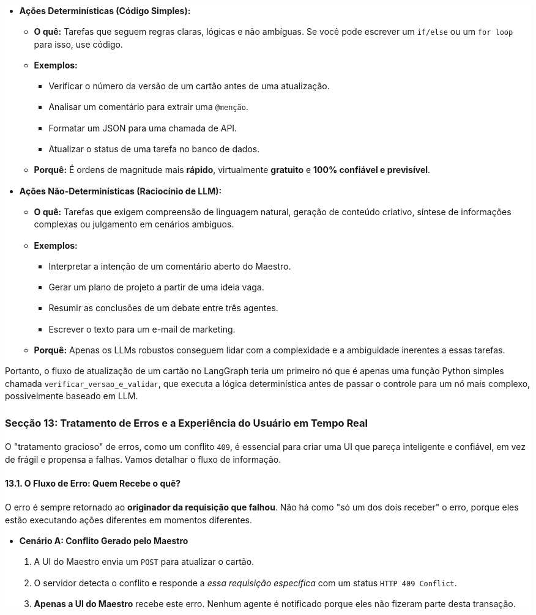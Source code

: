 - **Ações Determinísticas (Código Simples):**
    
    - **O quê:** Tarefas que seguem regras claras, lógicas e não ambíguas. Se você pode escrever um `if/else` ou um `for loop` para isso, use código.
        
    - **Exemplos:**
        
        - Verificar o número da versão de um cartão antes de uma atualização.
            
        - Analisar um comentário para extrair uma `@menção`.
            
        - Formatar um JSON para uma chamada de API.
            
        - Atualizar o status de uma tarefa no banco de dados.
            
    - **Porquê:** É ordens de magnitude mais **rápido**, virtualmente **gratuito** e **100% confiável e previsível**.
        
- **Ações Não-Determinísticas (Raciocínio de LLM):**
    
    - **O quê:** Tarefas que exigem compreensão de linguagem natural, geração de conteúdo criativo, síntese de informações complexas ou julgamento em cenários ambíguos.
        
    - **Exemplos:**
        
        - Interpretar a intenção de um comentário aberto do Maestro.
            
        - Gerar um plano de projeto a partir de uma ideia vaga.
            
        - Resumir as conclusões de um debate entre três agentes.
            
        - Escrever o texto para um e-mail de marketing.
            
    - **Porquê:** Apenas os LLMs robustos conseguem lidar com a complexidade e a ambiguidade inerentes a essas tarefas.
        

Portanto, o fluxo de atualização de um cartão no LangGraph teria um primeiro nó que é apenas uma função Python simples chamada `verificar_versao_e_validar`, que executa a lógica determinística antes de passar o controle para um nó mais complexo, possivelmente baseado em LLM.

### **Secção 13: Tratamento de Erros e a Experiência do Usuário em Tempo Real**

O "tratamento gracioso" de erros, como um conflito `409`, é essencial para criar uma UI que pareça inteligente e confiável, em vez de frágil e propensa a falhas. Vamos detalhar o fluxo de informação.

#### **13.1. O Fluxo de Erro: Quem Recebe o quê?**

O erro é sempre retornado ao **originador da requisição que falhou**. Não há como "só um dos dois receber" o erro, porque eles estão executando ações diferentes em momentos diferentes.

- **Cenário A: Conflito Gerado pelo Maestro**
    
    1. A UI do Maestro envia um `POST` para atualizar o cartão.
        
    2. O servidor detecta o conflito e responde a _essa requisição específica_ com um status `HTTP 409 Conflict`.
        
    3. **Apenas a UI do Maestro** recebe este erro. Nenhum agente é notificado porque eles não fizeram parte desta transação.
        